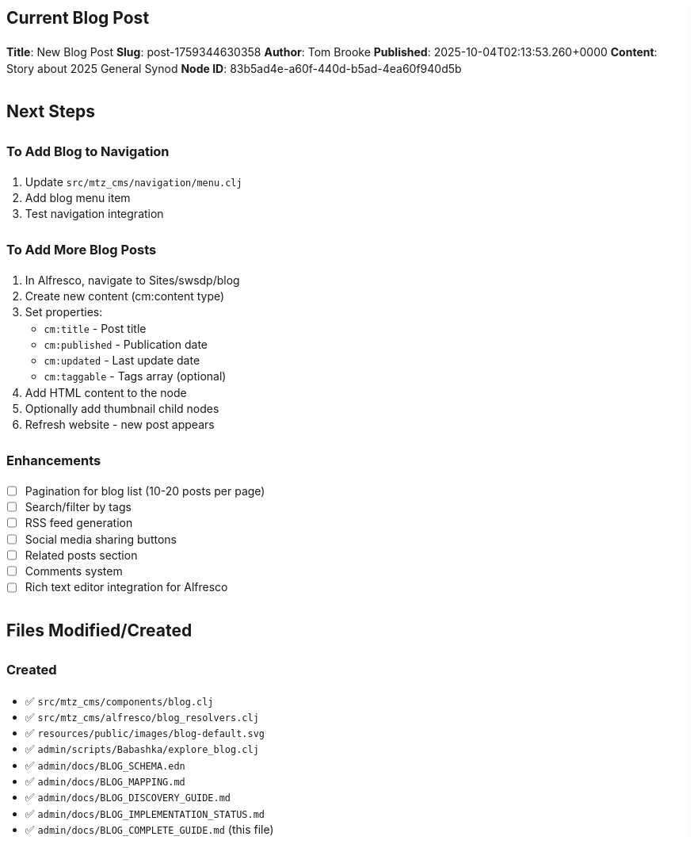 ## Current Blog Post

**Title**: New Blog Post
**Slug**: post-1759344630358
**Author**: Tom Brooke
**Published**: 2025-10-04T02:13:53.260+0000
**Content**: Story about 2025 General Synod
**Node ID**: 83b5ad4e-a60f-440d-b5ad-4ea60f940d5b

## Next Steps

### To Add Blog to Navigation

1. Update `src/mtz_cms/navigation/menu.clj`
2. Add blog menu item
3. Test navigation integration

### To Add More Blog Posts

1. In Alfresco, navigate to Sites/swsdp/blog
2. Create new content (cm:content type)
3. Set properties:
   - `cm:title` - Post title
   - `cm:published` - Publication date
   - `cm:updated` - Last update date
   - `cm:taggable` - Tags array (optional)
4. Add HTML content to the node
5. Optionally add thumbnail child nodes
6. Refresh website - new post appears

### Enhancements

- [ ] Pagination for blog list (10-20 posts per page)
- [ ] Search/filter by tags
- [ ] RSS feed generation
- [ ] Social media sharing buttons
- [ ] Related posts section
- [ ] Comments system
- [ ] Rich text editor integration for Alfresco

## Files Modified/Created

### Created
- ✅ `src/mtz_cms/components/blog.clj`
- ✅ `src/mtz_cms/alfresco/blog_resolvers.clj`
- ✅ `resources/public/images/blog-default.svg`
- ✅ `admin/scripts/Babashka/explore_blog.clj`
- ✅ `admin/docs/BLOG_SCHEMA.edn`
- ✅ `admin/docs/BLOG_MAPPING.md`
- ✅ `admin/docs/BLOG_DISCOVERY_GUIDE.md`
- ✅ `admin/docs/BLOG_IMPLEMENTATION_STATUS.md`
- ✅ `admin/docs/BLOG_COMPLETE_GUIDE.md` (this file)
